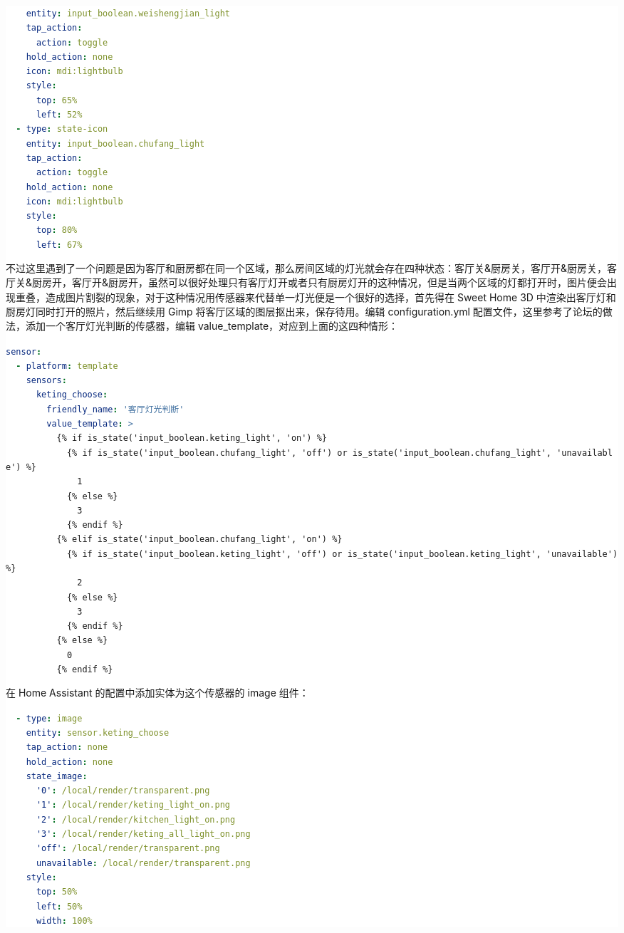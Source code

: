 ```yaml
    entity: input_boolean.weishengjian_light
    tap_action:
      action: toggle
    hold_action: none
    icon: mdi:lightbulb
    style:
      top: 65%
      left: 52%
  - type: state-icon
    entity: input_boolean.chufang_light
    tap_action:
      action: toggle
    hold_action: none
    icon: mdi:lightbulb
    style:
      top: 80%
      left: 67%
```
不过这里遇到了一个问题是因为客厅和厨房都在同一个区域，那么房间区域的灯光就会存在四种状态：客厅关&厨房关，客厅开&厨房关，客厅关&厨房开，客厅开&厨房开，虽然可以很好处理只有客厅灯开或者只有厨房灯开的这种情况，但是当两个区域的灯都打开时，图片便会出现重叠，造成图片割裂的现象，对于这种情况用传感器来代替单一灯光便是一个很好的选择，首先得在 Sweet Home 3D 中渲染出客厅灯和厨房灯同时打开的照片，然后继续用 Gimp 将客厅区域的图层抠出来，保存待用。编辑 configuration.yml 配置文件，这里参考了论坛的做法，添加一个客厅灯光判断的传感器，编辑 value_template，对应到上面的这四种情形：
```yaml
sensor:
  - platform: template
    sensors:
      keting_choose:
        friendly_name: '客厅灯光判断'
        value_template: >
          {% if is_state('input_boolean.keting_light', 'on') %}
            {% if is_state('input_boolean.chufang_light', 'off') or is_state('input_boolean.chufang_light', 'unavailable') %}
              1
            {% else %}
              3
            {% endif %}
          {% elif is_state('input_boolean.chufang_light', 'on') %}
            {% if is_state('input_boolean.keting_light', 'off') or is_state('input_boolean.keting_light', 'unavailable') %}
              2
            {% else %}
              3
            {% endif %}
          {% else %}
            0
          {% endif %}
```
在 Home Assistant 的配置中添加实体为这个传感器的 image 组件：
```yaml
  - type: image
    entity: sensor.keting_choose
    tap_action: none
    hold_action: none
    state_image:
      '0': /local/render/transparent.png
      '1': /local/render/keting_light_on.png
      '2': /local/render/kitchen_light_on.png
      '3': /local/render/keting_all_light_on.png
      'off': /local/render/transparent.png
      unavailable: /local/render/transparent.png
    style:
      top: 50%
      left: 50%
      width: 100%
```